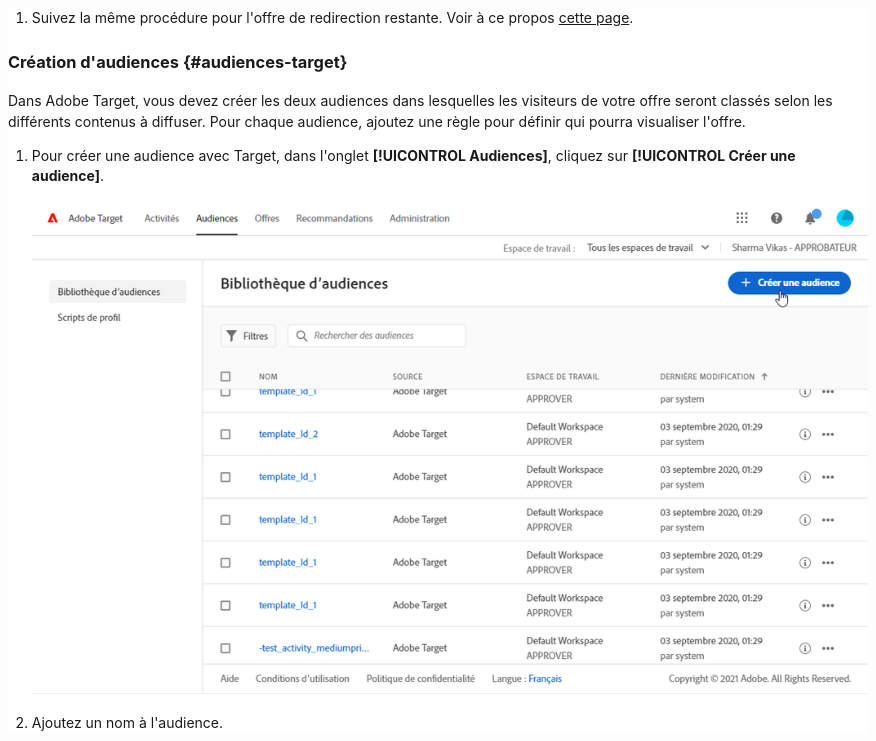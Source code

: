 1. Suivez la même procédure pour l&#39;offre de redirection restante. Voir à ce propos [cette page](https://experienceleague.adobe.com/docs/target/using/experiences/offers/offer-redirect.html?lang=fr#experiences).

### Création d&#39;audiences {#audiences-target}

Dans Adobe Target, vous devez créer les deux audiences dans lesquelles les visiteurs de votre offre seront classés selon les différents contenus à diffuser. Pour chaque audience, ajoutez une règle pour définir qui pourra visualiser l&#39;offre.

1. Pour créer une audience avec Target, dans l&#39;onglet **[!UICONTROL Audiences]**, cliquez sur **[!UICONTROL Créer une audience]**.

   ![](assets/audiences_1.png)

1. Ajoutez un nom à l&#39;audience.
